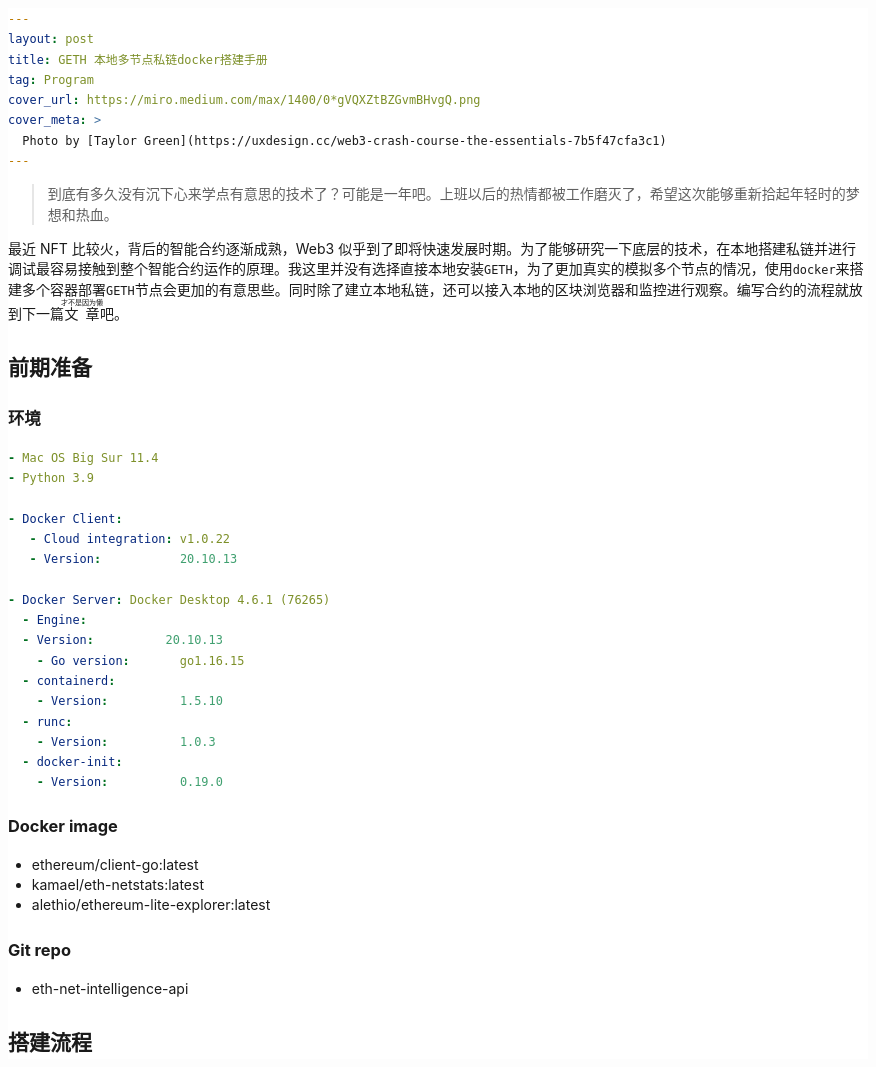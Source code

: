 ```yaml
---
layout: post
title: GETH 本地多节点私链docker搭建手册
tag: Program
cover_url: https://miro.medium.com/max/1400/0*gVQXZtBZGvmBHvgQ.png
cover_meta: >
  Photo by [Taylor Green](https://uxdesign.cc/web3-crash-course-the-essentials-7b5f47cfa3c1)
---
```


> 到底有多久没有沉下心来学点有意思的技术了？可能是一年吧。上班以后的热情都被工作磨灭了，希望这次能够重新拾起年轻时的梦想和热血。

最近 NFT 比较火，背后的智能合约逐渐成熟，Web3 似乎到了即将快速发展时期。为了能够研究一下底层的技术，在本地搭建私链并进行调试最容易接触到整个智能合约运作的原理。我这里并没有选择直接本地安装`GETH`，为了更加真实的模拟多个节点的情况，使用`docker`来搭建多个容器部署`GETH`节点会更加的有意思些。同时除了建立本地私链，还可以接入本地的区块浏览器和监控进行观察。编写合约的流程就放到下一篇<ruby>文章 <rp>(</rp><rt>才不是因为懒</rt><rp>)</rp></ruby>吧。

## 前期准备

### 环境

```yaml
- Mac OS Big Sur 11.4
- Python 3.9

- Docker Client:
   - Cloud integration: v1.0.22
   - Version:           20.10.13

- Docker Server: Docker Desktop 4.6.1 (76265)
  - Engine:
  - Version:          20.10.13
    - Go version:       go1.16.15
  - containerd:
    - Version:          1.5.10
  - runc:
    - Version:          1.0.3
  - docker-init:
    - Version:          0.19.0
```

### Docker image

- ethereum/client-go:latest
- kamael/eth-netstats:latest
- alethio/ethereum-lite-explorer:latest

### Git repo

- eth-net-intelligence-api

## 搭建流程
